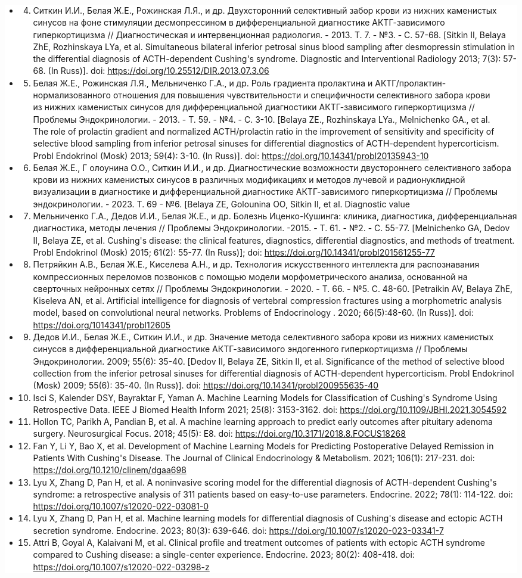 - 4. Ситкин И.И., Белая Ж.Е., Рожинская Л.Я., и др. Двухсторонний селективный забор крови из нижних каменистых синусов на фоне стимуляции десмопрессином в дифференциальной диагностике АКТГ-зависимого гиперкортицизма // Диагностическая и интервенционная радиология. - 2013. Т. 7. - №3. - С. 57-68. [Sitkin II, Belaya ZhE, Rozhinskaya LYa, et al. Simultaneous bilateral inferior petrosal sinus blood sampling after desmopressin stimulation in the differential diagnosis of ACTH-dependent Cushing's syndrome. Diagnostic and Interventional Radiology 2013; 7(3): 57-68. (In Russ)]. doi: https://doi.org/10.25512/DIR.2013.07.3.06
- 5. Белая Ж.Е., Рожинская Л.Я., Мельниченко Г.А., и др. Роль градиента пролактина и АКТГ/пролактин-нормализованного отношения для повышения чувствительности и специфичности селективного забора крови из нижних каменистых синусов для дифференциальной диагностики АКТГ-зависимого гиперкортицизма // Проблемы Эндокринологии. - 2013. - Т. 59. - №4. - С. 3-10. [Belaya ZE., Rozhinskaya LYa., Melnichenko GA., et al. The role of prolactin gradient and normalized ACTH/prolactin ratio in the improvement of sensitivity and specificity of selective blood sampling from inferior petrosal sinuses for differential diagnostics of ACTH-dependent hypercorticism. Probl Endokrinol (Mosk) 2013; 59(4): 3-10. (In Russ)]. doi: https://doi.org/10.14341/probl20135943-10
- 6. Белая Ж.Е., Г олоунина О.О., Ситкин И.И., и др. Диагностические возможности двустороннего селективного забора крови из нижних каменистых синусов в различных модификациях и методов лучевой и радионуклидной визуализации в диагностике и дифференциальной диагностике АКТГ-зависимого гиперкортицизма // Проблемы эндокринологии. - 2023. Т. 69 - №6. [Belaya ZE, Golounina OO, Sitkin II, et al. Diagnostic value
- 7. Мельниченко Г.А., Дедов И.И., Белая Ж.Е., и др. Болезнь Иценко-Кушинга: клиника, диагностика, дифференциальная диагностика, методы лечения // Проблемы Эндокринологии. -2015. - Т. 61. - №2. - С. 55-77. [Melnichenko GA, Dedov II, Belaya ZE, et al. Cushing's disease: the clinical features, diagnostics, differential diagnostics, and methods of treatment. Probl Endokrinol (Mosk) 2015; 61(2): 55-77. (In Russ)]; doi: https://doi.org/10.14341/probl201561255-77
- 8. Петряйкин А.В., Белая Ж.Е., Киселeва А.Н., и др. Технология искусственного интеллекта для распознавания компрессионных переломов позвонков с помощью модели морфометрического анализа, основанной на сверточных нейронных сетях // Проблемы Эндокринологии. - 2020. - Т. 66. - №5. С. 48-60. [Petraikin AV, Belaya ZhE, Kiseleva AN, et al. Artificial intelligence for diagnosis of vertebral compression fractures using a morphometric analysis model, based on convolutional neural networks. Problems of Endocrinology . 2020; 66(5):48-60. (In Russ)]. doi: https://doi.org/1014341/probl12605
- 9. Дедов И.И., Белая Ж.Е., Ситкин И.И., и др. Значение метода селективного забора крови из нижних каменистых синусов в дифференциальной диагностике АКТГ-зависимого эндогенного гиперкортицизма // Проблемы Эндокринологии. 2009; 55(6): 35-40. [Dedov II, Belaya ZE, Sitkin II, et al. Significance of the method of selective blood collection from the inferior petrosal sinuses for differential diagnosis of ACTH-dependent hypercorticism. Probl Endokrinol (Mosk) 2009; 55(6): 35-40. (In Russ)]. doi: https://doi.org/10.14341/probl200955635-40
- 10. Isci S, Kalender DSY, Bayraktar F, Yaman A. Machine Learning Models for Classification of Cushing's Syndrome Using Retrospective Data. IEEE J Biomed Health Inform 2021; 25(8): 3153-3162. doi: https://doi.org/10.1109/JBHI.2021.3054592
- 11. Hollon TC, Parikh A, Pandian B, et al. A machine learning approach to predict early outcomes after pituitary adenoma surgery. Neurosurgical Focus. 2018; 45(5): E8. doi: https://doi.org/10.3171/2018.8.FOCUS18268
- 12. Fan Y, Li Y, Bao X, et al. Development of Machine Learning Models for Predicting Postoperative Delayed Remission in Patients With Cushing's Disease. The Journal of Clinical Endocrinology &amp; Metabolism. 2021; 106(1): 217-231. doi: https://doi.org/10.1210/clinem/dgaa698
- 13. Lyu X, Zhang D, Pan H, et al. A noninvasive scoring model for the differential diagnosis of ACTH-dependent Cushing's syndrome: a retrospective analysis of 311 patients based on easy-to-use parameters. Endocrine. 2022; 78(1): 114-122. doi: https://doi.org/10.1007/s12020-022-03081-0
- 14. Lyu X, Zhang D, Pan H, et al. Machine learning models for differential diagnosis of Cushing's disease and ectopic ACTH secretion syndrome. Endocrine. 2023; 80(3): 639-646. doi: https://doi.org/10.1007/s12020-023-03341-7
- 15. Attri B, Goyal A, Kalaivani M, et al. Clinical profile and treatment outcomes of patients with ectopic ACTH syndrome compared to Cushing disease: a single-center experience. Endocrine. 2023; 80(2): 408-418. doi: https://doi.org/10.1007/s12020-022-03298-z
